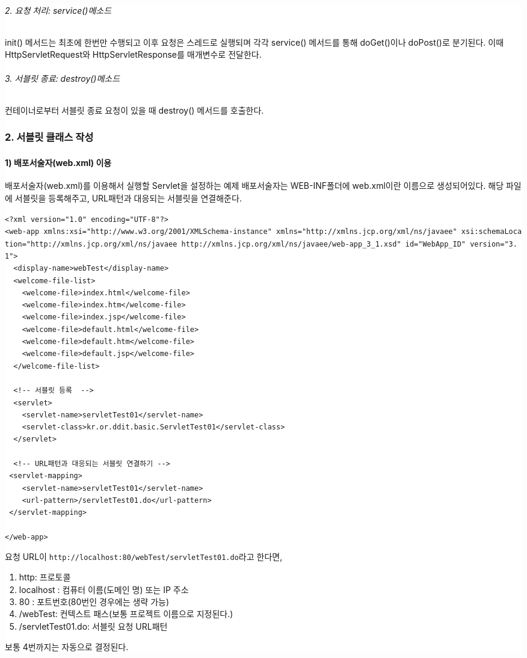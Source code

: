 ###### 2. 요청 처리: service()메소드
init() 메서드는 최초에 한번만 수행되고 이후 요청은 스레드로 실행되며 
각각 service() 메서드를 통해 doGet()이나 doPost()로 분기된다. 이때 
HttpServletRequest와  HttpServletResponse를 매개변수로 전달한다.
###### 3. 서블릿 종료: destroy()메소드
컨테이너로부터 서블릿 종료 요청이 있을 때 destroy() 메서드를 호출한다.

### 2. 서블릿 클래스 작성
#### 1) 배포서술자(web.xml) 이용
배포서술자(web.xml)를 이용해서 실행할 Servlet을 설정하는 예제
배포서술자는 WEB-INF폴더에 web.xml이란 이름으로 생성되어있다.
해당 파일에 서블릿을 등록해주고, URL패턴과 대응되는 서블릿을 연결해준다.
```
<?xml version="1.0" encoding="UTF-8"?>
<web-app xmlns:xsi="http://www.w3.org/2001/XMLSchema-instance" xmlns="http://xmlns.jcp.org/xml/ns/javaee" xsi:schemaLocation="http://xmlns.jcp.org/xml/ns/javaee http://xmlns.jcp.org/xml/ns/javaee/web-app_3_1.xsd" id="WebApp_ID" version="3.1">
  <display-name>webTest</display-name>
  <welcome-file-list>
    <welcome-file>index.html</welcome-file>
    <welcome-file>index.htm</welcome-file>
    <welcome-file>index.jsp</welcome-file>
    <welcome-file>default.html</welcome-file>
    <welcome-file>default.htm</welcome-file>
    <welcome-file>default.jsp</welcome-file>
  </welcome-file-list>
  
  <!-- 서블릿 등록  -->
  <servlet>
    <servlet-name>servletTest01</servlet-name>
    <servlet-class>kr.or.ddit.basic.ServletTest01</servlet-class>
  </servlet>
  
  <!-- URL패턴과 대응되는 서블릿 연결하기 -->
 <servlet-mapping>
	<servlet-name>servletTest01</servlet-name>
	<url-pattern>/servletTest01.do</url-pattern>
 </servlet-mapping>
  
</web-app>
```


요청 URL이 ``http://localhost:80/webTest/servletTest01.do``라고 한다면,

1) http: 프로토콜
2) localhost : 컴퓨터 이름(도메인 명) 또는 IP 주소
3) 80 : 포트번호(80번인 경우에는 생략 가능)
4) /webTest: 컨텍스트 패스(보통 프로젝트 이름으로 지정된다.)
5) /servletTest01.do: 서블릿 요청 URL패턴

보통 4번까지는 자동으로 결정된다. 
